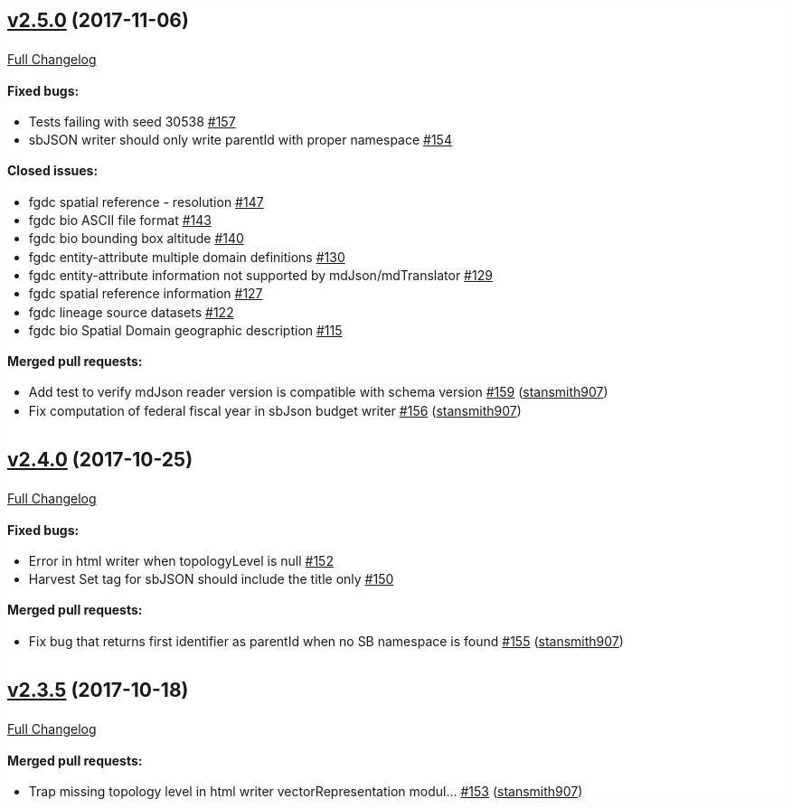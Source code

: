 ## [v2.5.0](https://github.com/adiwg/mdTranslator/tree/v2.5.0) (2017-11-06)
[Full Changelog](https://github.com/adiwg/mdTranslator/compare/v2.4.0...v2.5.0)

**Fixed bugs:**

- Tests failing with seed 30538 [\#157](https://github.com/adiwg/mdTranslator/issues/157)
- sbJSON writer should only write parentId with proper namespace [\#154](https://github.com/adiwg/mdTranslator/issues/154)

**Closed issues:**

- fgdc spatial reference - resolution [\#147](https://github.com/adiwg/mdTranslator/issues/147)
- fgdc bio ASCII file format [\#143](https://github.com/adiwg/mdTranslator/issues/143)
- fgdc bio bounding box altitude [\#140](https://github.com/adiwg/mdTranslator/issues/140)
- fgdc entity-attribute multiple domain definitions [\#130](https://github.com/adiwg/mdTranslator/issues/130)
- fgdc entity-attribute information not supported by mdJson/mdTranslator [\#129](https://github.com/adiwg/mdTranslator/issues/129)
- fgdc spatial reference information [\#127](https://github.com/adiwg/mdTranslator/issues/127)
- fgdc lineage source datasets [\#122](https://github.com/adiwg/mdTranslator/issues/122)
- fgdc bio Spatial Domain geographic description [\#115](https://github.com/adiwg/mdTranslator/issues/115)

**Merged pull requests:**

- Add test to verify mdJson reader version is compatible with schema version [\#159](https://github.com/adiwg/mdTranslator/pull/159) ([stansmith907](https://github.com/stansmith907))
- Fix computation of federal fiscal year in sbJson budget writer [\#156](https://github.com/adiwg/mdTranslator/pull/156) ([stansmith907](https://github.com/stansmith907))

## [v2.4.0](https://github.com/adiwg/mdTranslator/tree/v2.4.0) (2017-10-25)
[Full Changelog](https://github.com/adiwg/mdTranslator/compare/v2.3.5...v2.4.0)

**Fixed bugs:**

- Error in html writer when topologyLevel is null [\#152](https://github.com/adiwg/mdTranslator/issues/152)
- Harvest Set tag for sbJSON should include the title only [\#150](https://github.com/adiwg/mdTranslator/issues/150)

**Merged pull requests:**

- Fix bug that returns first identifier as parentId when no SB namespace is found [\#155](https://github.com/adiwg/mdTranslator/pull/155) ([stansmith907](https://github.com/stansmith907))

## [v2.3.5](https://github.com/adiwg/mdTranslator/tree/v2.3.5) (2017-10-18)
[Full Changelog](https://github.com/adiwg/mdTranslator/compare/v2.3.4...v2.3.5)

**Merged pull requests:**

- Trap missing topology level in html writer vectorRepresentation modul… [\#153](https://github.com/adiwg/mdTranslator/pull/153) ([stansmith907](https://github.com/stansmith907))
